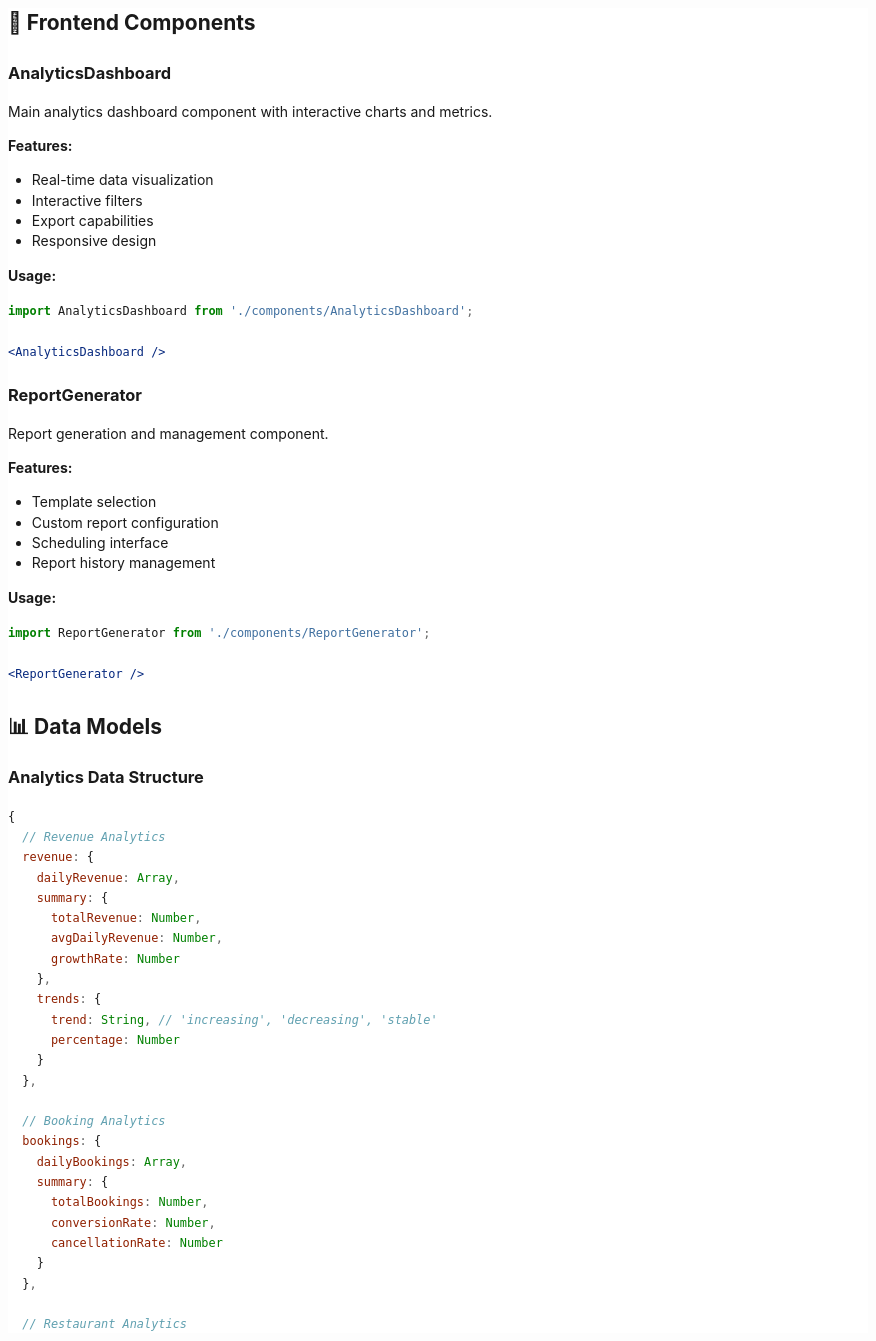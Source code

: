 ## 🎨 Frontend Components

### AnalyticsDashboard
Main analytics dashboard component with interactive charts and metrics.

**Features:**
- Real-time data visualization
- Interactive filters
- Export capabilities
- Responsive design

**Usage:**
```jsx
import AnalyticsDashboard from './components/AnalyticsDashboard';

<AnalyticsDashboard />
```

### ReportGenerator
Report generation and management component.

**Features:**
- Template selection
- Custom report configuration
- Scheduling interface
- Report history management

**Usage:**
```jsx
import ReportGenerator from './components/ReportGenerator';

<ReportGenerator />
```

## 📊 Data Models

### Analytics Data Structure
```javascript
{
  // Revenue Analytics
  revenue: {
    dailyRevenue: Array,
    summary: {
      totalRevenue: Number,
      avgDailyRevenue: Number,
      growthRate: Number
    },
    trends: {
      trend: String, // 'increasing', 'decreasing', 'stable'
      percentage: Number
    }
  },
  
  // Booking Analytics
  bookings: {
    dailyBookings: Array,
    summary: {
      totalBookings: Number,
      conversionRate: Number,
      cancellationRate: Number
    }
  },
  
  // Restaurant Analytics
```